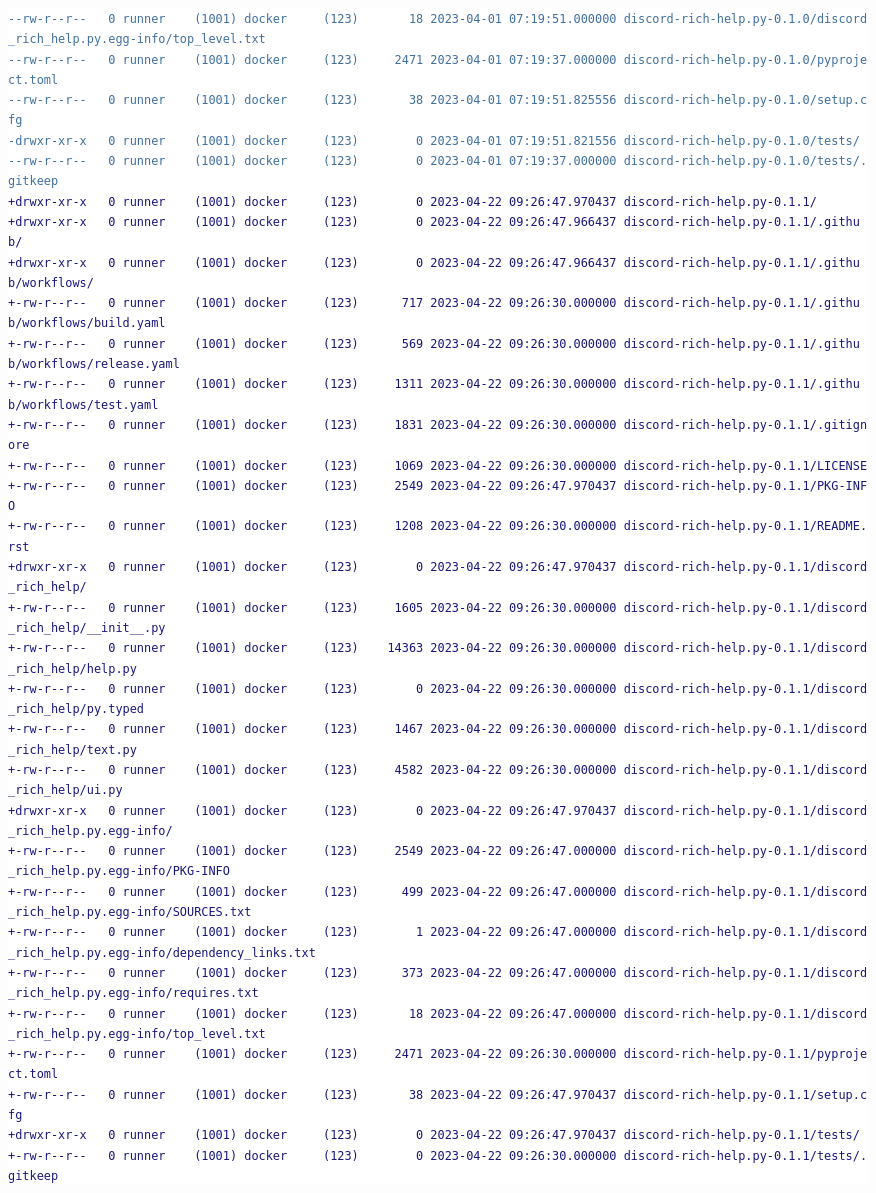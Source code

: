 ```diff
--rw-r--r--   0 runner    (1001) docker     (123)       18 2023-04-01 07:19:51.000000 discord-rich-help.py-0.1.0/discord_rich_help.py.egg-info/top_level.txt
--rw-r--r--   0 runner    (1001) docker     (123)     2471 2023-04-01 07:19:37.000000 discord-rich-help.py-0.1.0/pyproject.toml
--rw-r--r--   0 runner    (1001) docker     (123)       38 2023-04-01 07:19:51.825556 discord-rich-help.py-0.1.0/setup.cfg
-drwxr-xr-x   0 runner    (1001) docker     (123)        0 2023-04-01 07:19:51.821556 discord-rich-help.py-0.1.0/tests/
--rw-r--r--   0 runner    (1001) docker     (123)        0 2023-04-01 07:19:37.000000 discord-rich-help.py-0.1.0/tests/.gitkeep
+drwxr-xr-x   0 runner    (1001) docker     (123)        0 2023-04-22 09:26:47.970437 discord-rich-help.py-0.1.1/
+drwxr-xr-x   0 runner    (1001) docker     (123)        0 2023-04-22 09:26:47.966437 discord-rich-help.py-0.1.1/.github/
+drwxr-xr-x   0 runner    (1001) docker     (123)        0 2023-04-22 09:26:47.966437 discord-rich-help.py-0.1.1/.github/workflows/
+-rw-r--r--   0 runner    (1001) docker     (123)      717 2023-04-22 09:26:30.000000 discord-rich-help.py-0.1.1/.github/workflows/build.yaml
+-rw-r--r--   0 runner    (1001) docker     (123)      569 2023-04-22 09:26:30.000000 discord-rich-help.py-0.1.1/.github/workflows/release.yaml
+-rw-r--r--   0 runner    (1001) docker     (123)     1311 2023-04-22 09:26:30.000000 discord-rich-help.py-0.1.1/.github/workflows/test.yaml
+-rw-r--r--   0 runner    (1001) docker     (123)     1831 2023-04-22 09:26:30.000000 discord-rich-help.py-0.1.1/.gitignore
+-rw-r--r--   0 runner    (1001) docker     (123)     1069 2023-04-22 09:26:30.000000 discord-rich-help.py-0.1.1/LICENSE
+-rw-r--r--   0 runner    (1001) docker     (123)     2549 2023-04-22 09:26:47.970437 discord-rich-help.py-0.1.1/PKG-INFO
+-rw-r--r--   0 runner    (1001) docker     (123)     1208 2023-04-22 09:26:30.000000 discord-rich-help.py-0.1.1/README.rst
+drwxr-xr-x   0 runner    (1001) docker     (123)        0 2023-04-22 09:26:47.970437 discord-rich-help.py-0.1.1/discord_rich_help/
+-rw-r--r--   0 runner    (1001) docker     (123)     1605 2023-04-22 09:26:30.000000 discord-rich-help.py-0.1.1/discord_rich_help/__init__.py
+-rw-r--r--   0 runner    (1001) docker     (123)    14363 2023-04-22 09:26:30.000000 discord-rich-help.py-0.1.1/discord_rich_help/help.py
+-rw-r--r--   0 runner    (1001) docker     (123)        0 2023-04-22 09:26:30.000000 discord-rich-help.py-0.1.1/discord_rich_help/py.typed
+-rw-r--r--   0 runner    (1001) docker     (123)     1467 2023-04-22 09:26:30.000000 discord-rich-help.py-0.1.1/discord_rich_help/text.py
+-rw-r--r--   0 runner    (1001) docker     (123)     4582 2023-04-22 09:26:30.000000 discord-rich-help.py-0.1.1/discord_rich_help/ui.py
+drwxr-xr-x   0 runner    (1001) docker     (123)        0 2023-04-22 09:26:47.970437 discord-rich-help.py-0.1.1/discord_rich_help.py.egg-info/
+-rw-r--r--   0 runner    (1001) docker     (123)     2549 2023-04-22 09:26:47.000000 discord-rich-help.py-0.1.1/discord_rich_help.py.egg-info/PKG-INFO
+-rw-r--r--   0 runner    (1001) docker     (123)      499 2023-04-22 09:26:47.000000 discord-rich-help.py-0.1.1/discord_rich_help.py.egg-info/SOURCES.txt
+-rw-r--r--   0 runner    (1001) docker     (123)        1 2023-04-22 09:26:47.000000 discord-rich-help.py-0.1.1/discord_rich_help.py.egg-info/dependency_links.txt
+-rw-r--r--   0 runner    (1001) docker     (123)      373 2023-04-22 09:26:47.000000 discord-rich-help.py-0.1.1/discord_rich_help.py.egg-info/requires.txt
+-rw-r--r--   0 runner    (1001) docker     (123)       18 2023-04-22 09:26:47.000000 discord-rich-help.py-0.1.1/discord_rich_help.py.egg-info/top_level.txt
+-rw-r--r--   0 runner    (1001) docker     (123)     2471 2023-04-22 09:26:30.000000 discord-rich-help.py-0.1.1/pyproject.toml
+-rw-r--r--   0 runner    (1001) docker     (123)       38 2023-04-22 09:26:47.970437 discord-rich-help.py-0.1.1/setup.cfg
+drwxr-xr-x   0 runner    (1001) docker     (123)        0 2023-04-22 09:26:47.970437 discord-rich-help.py-0.1.1/tests/
+-rw-r--r--   0 runner    (1001) docker     (123)        0 2023-04-22 09:26:30.000000 discord-rich-help.py-0.1.1/tests/.gitkeep
```